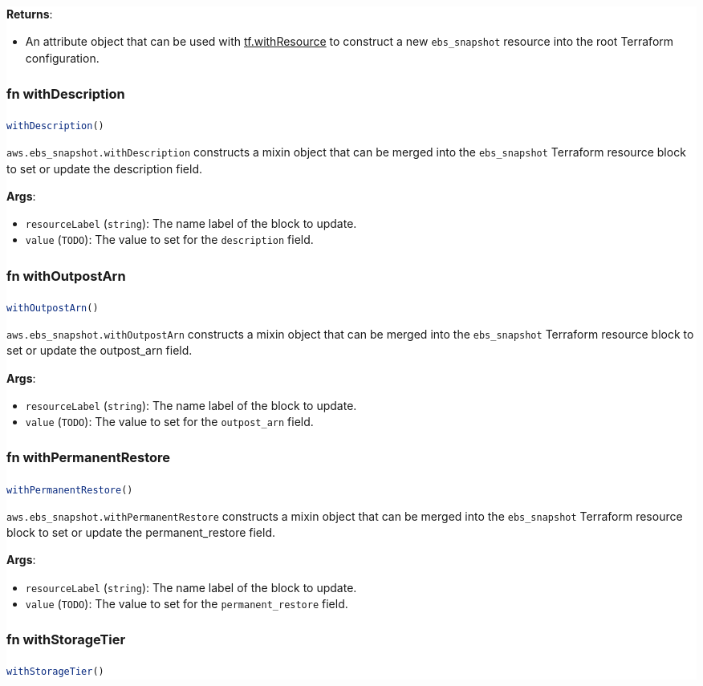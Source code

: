 
**Returns**:
  - An attribute object that can be used with [tf.withResource](https://github.com/tf-libsonnet/core/tree/main/docs#fn-withresource) to construct a new `ebs_snapshot` resource into the root Terraform configuration.


### fn withDescription

```ts
withDescription()
```

`aws.ebs_snapshot.withDescription` constructs a mixin object that can be merged into the `ebs_snapshot`
Terraform resource block to set or update the description field.



**Args**:
  - `resourceLabel` (`string`): The name label of the block to update.
  - `value` (`TODO`): The value to set for the `description` field.


### fn withOutpostArn

```ts
withOutpostArn()
```

`aws.ebs_snapshot.withOutpostArn` constructs a mixin object that can be merged into the `ebs_snapshot`
Terraform resource block to set or update the outpost_arn field.



**Args**:
  - `resourceLabel` (`string`): The name label of the block to update.
  - `value` (`TODO`): The value to set for the `outpost_arn` field.


### fn withPermanentRestore

```ts
withPermanentRestore()
```

`aws.ebs_snapshot.withPermanentRestore` constructs a mixin object that can be merged into the `ebs_snapshot`
Terraform resource block to set or update the permanent_restore field.



**Args**:
  - `resourceLabel` (`string`): The name label of the block to update.
  - `value` (`TODO`): The value to set for the `permanent_restore` field.


### fn withStorageTier

```ts
withStorageTier()
```
